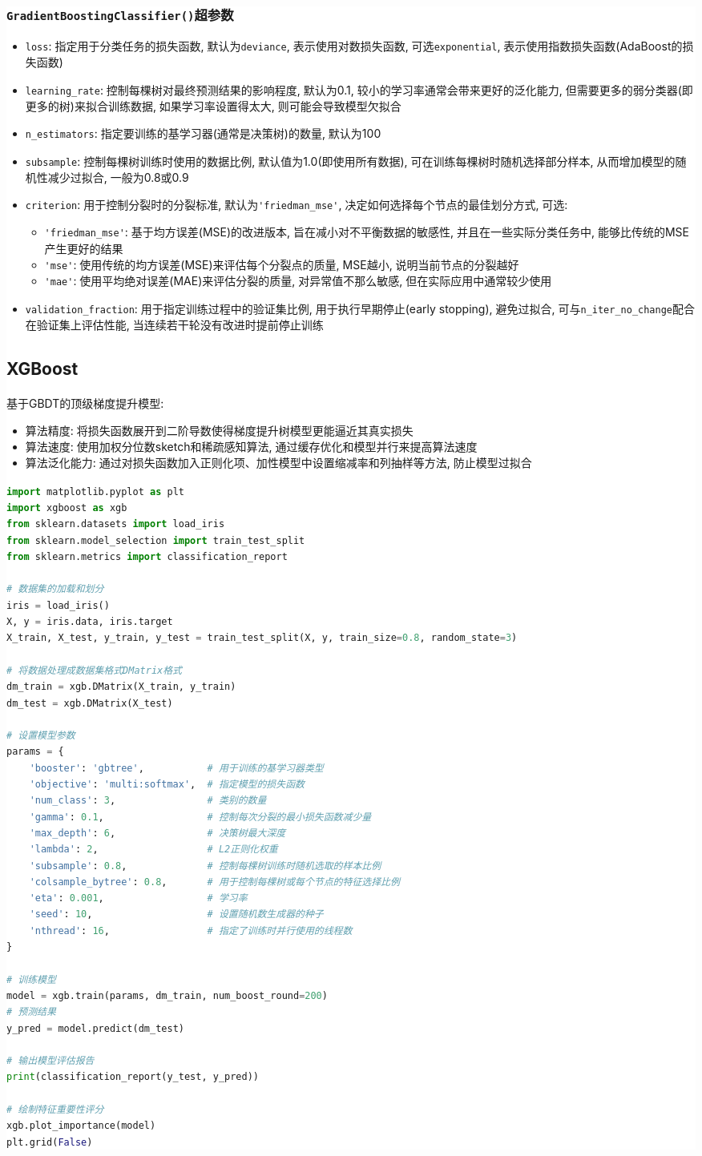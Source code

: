 ### `GradientBoostingClassifier()`​超参数

- `loss`: 指定用于分类任务的损失函数, 默认为`deviance`​, 表示使用对数损失函数, 可选`exponential`​, 表示使用指数损失函数(AdaBoost的损失函数)
- `learning_rate`: 控制每棵树对最终预测结果的影响程度, 默认为0.1, 较小的学习率通常会带来更好的泛化能力, 但需要更多的弱分类器(即更多的树)来拟合训练数据, 如果学习率设置得太大, 则可能会导致模型欠拟合
- `n_estimators`: 指定要训练的基学习器(通常是决策树)的数量, 默认为100
- `subsample`: 控制每棵树训练时使用的数据比例, 默认值为1.0(即使用所有数据), 可在训练每棵树时随机选择部分样本, 从而增加模型的随机性减少过拟合, 一般为0.8或0.9
- `criterion`: 用于控制分裂时的分裂标准, 默认为`'friedman_mse'`​, 决定如何选择每个节点的最佳划分方式, 可选: 

  - `'friedman_mse'`: 基于均方误差(MSE)的改进版本, 旨在减小对不平衡数据的敏感性, 并且在一些实际分类任务中, 能够比传统的MSE产生更好的结果
  - `'mse'`: 使用传统的均方误差(MSE)来评估每个分裂点的质量, MSE越小, 说明当前节点的分裂越好
  - `'mae'`: 使用平均绝对误差(MAE)来评估分裂的质量, 对异常值不那么敏感, 但在实际应用中通常较少使用
- `validation_fraction`: 用于指定训练过程中的验证集比例, 用于执行早期停止(early stopping), 避免过拟合, 可与`n_iter_no_change`​配合在验证集上评估性能, 当连续若干轮没有改进时提前停止训练

## XGBoost

基于GBDT的顶级梯度提升模型: 

- 算法精度: 将损失函数展开到二阶导数使得梯度提升树模型更能逼近其真实损失
- 算法速度: 使用加权分位数sketch和稀疏感知算法, 通过缓存优化和模型并行来提高算法速度
- 算法泛化能力: 通过对损失函数加入正则化项、加性模型中设置缩减率和列抽样等方法, 防止模型过拟合

```python
import matplotlib.pyplot as plt
import xgboost as xgb
from sklearn.datasets import load_iris
from sklearn.model_selection import train_test_split
from sklearn.metrics import classification_report

# 数据集的加载和划分
iris = load_iris()
X, y = iris.data, iris.target
X_train, X_test, y_train, y_test = train_test_split(X, y, train_size=0.8, random_state=3)

# 将数据处理成数据集格式DMatrix格式
dm_train = xgb.DMatrix(X_train, y_train)
dm_test = xgb.DMatrix(X_test)

# 设置模型参数
params = {
    'booster': 'gbtree',           # 用于训练的基学习器类型
    'objective': 'multi:softmax',  # 指定模型的损失函数
    'num_class': 3,                # 类别的数量
    'gamma': 0.1,                  # 控制每次分裂的最小损失函数减少量
    'max_depth': 6,                # 决策树最大深度
    'lambda': 2,                   # L2正则化权重
    'subsample': 0.8,              # 控制每棵树训练时随机选取的样本比例
    'colsample_bytree': 0.8,       # 用于控制每棵树或每个节点的特征选择比例
    'eta': 0.001,                  # 学习率
    'seed': 10,                    # 设置随机数生成器的种子
    'nthread': 16,                 # 指定了训练时并行使用的线程数
}

# 训练模型
model = xgb.train(params, dm_train, num_boost_round=200)
# 预测结果
y_pred = model.predict(dm_test)

# 输出模型评估报告
print(classification_report(y_test, y_pred))

# 绘制特征重要性评分
xgb.plot_importance(model)
plt.grid(False)
```